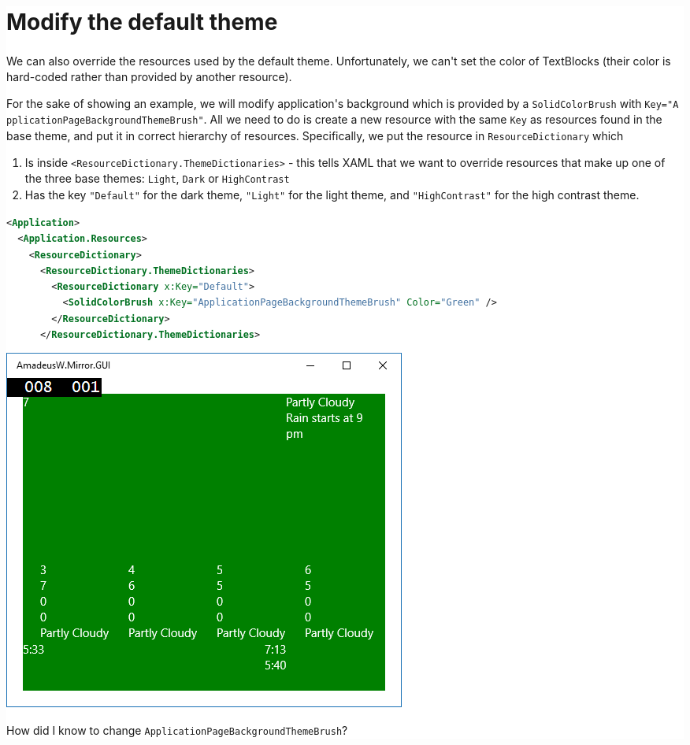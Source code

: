 # Modify the default theme

We can also override the resources used by the default theme. Unfortunately, we can't set the color of TextBlocks (their color is hard-coded rather than provided by another resource). 

For the sake of showing an example, we will modify application's background which is provided by a `SolidColorBrush` with `Key="ApplicationPageBackgroundThemeBrush"`. All we need to do is create a new resource with the same `Key` as resources found in the base theme, and put it in correct hierarchy of resources. Specifically, we put the resource in `ResourceDictionary` which

1. Is inside `<ResourceDictionary.ThemeDictionaries>` - this tells XAML that we want to override resources that make up one of the three base themes: `Light`, `Dark` or `HighContrast`
2. Has the key `"Default"` for the dark theme, `"Light"` for the light theme, and `"HighContrast"` for the high contrast theme.

```xml
<Application>
  <Application.Resources>
    <ResourceDictionary>
      <ResourceDictionary.ThemeDictionaries>
        <ResourceDictionary x:Key="Default">
          <SolidColorBrush x:Key="ApplicationPageBackgroundThemeBrush" Color="Green" />
        </ResourceDictionary>
      </ResourceDictionary.ThemeDictionaries>
```

![changed background color](/techBlogData/xaml-cheat-sheet/background-color.png)

How did I know to change `ApplicationPageBackgroundThemeBrush`?
